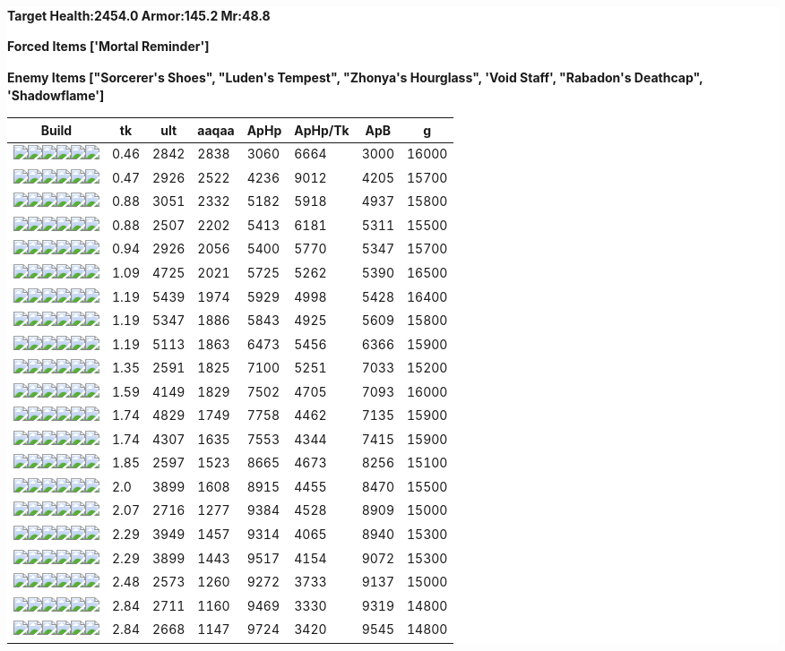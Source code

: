 **Target Health:2454.0 Armor:145.2 Mr:48.8**


**Forced Items ['Mortal Reminder']**


**Enemy Items ["Sorcerer's Shoes", "Luden's Tempest", "Zhonya's Hourglass", 'Void Staff', "Rabadon's Deathcap", 'Shadowflame']**




Build | tk | ult | aaqaa |ApHp | ApHp/Tk | ApB | g
-|-|-|-|-|-|-|-
![](/item/6672.png)![](/item/3124.png)![](/item/3091.png)![](/item/3153.png)![](/item/3033.png)![](/item/1001.png)|0.46|2842|2838|3060|6664|3000|16000
![](/item/6672.png)![](/item/3124.png)![](/item/3091.png)![](/item/6673.png)![](/item/3033.png)![](/item/1001.png)|0.47|2926|2522|4236|9012|4205|15700
![](/item/3156.png)![](/item/3091.png)![](/item/3124.png)![](/item/3033.png)![](/item/3153.png)![](/item/1001.png)|0.88|3051|2332|5182|5918|4937|15800
![](/item/8001.png)![](/item/3091.png)![](/item/3124.png)![](/item/3033.png)![](/item/3153.png)![](/item/1001.png)|0.88|2507|2202|5413|6181|5311|15500
![](/item/6673.png)![](/item/3091.png)![](/item/3124.png)![](/item/3033.png)![](/item/3139.png)![](/item/1001.png)|0.94|2926|2056|5400|5770|5347|15700
![](/item/3156.png)![](/item/3142.png)![](/item/3033.png)![](/item/3139.png)![](/item/3153.png)![](/item/1038.png)|1.09|4725|2021|5725|5262|5390|16500
![](/item/3156.png)![](/item/3142.png)![](/item/3033.png)![](/item/3072.png)![](/item/3139.png)![](/item/1038.png)|1.19|5439|1974|5929|4998|5428|16400
![](/item/3156.png)![](/item/3142.png)![](/item/3033.png)![](/item/3026.png)![](/item/6676.png)![](/item/1053.png)|1.19|5347|1886|5843|4925|5609|15800
![](/item/6673.png)![](/item/8001.png)![](/item/3142.png)![](/item/3033.png)![](/item/6676.png)![](/item/1038.png)|1.19|5113|1863|6473|5456|6366|15900
![](/item/6673.png)![](/item/3091.png)![](/item/3124.png)![](/item/8001.png)![](/item/3033.png)![](/item/1001.png)|1.35|2591|1825|7100|5251|7033|15200
![](/item/3156.png)![](/item/3142.png)![](/item/3033.png)![](/item/3153.png)![](/item/8001.png)![](/item/1038.png)|1.59|4149|1829|7502|4705|7093|16000
![](/item/3156.png)![](/item/3142.png)![](/item/3033.png)![](/item/3072.png)![](/item/8001.png)![](/item/1038.png)|1.74|4829|1749|7758|4462|7135|15900
![](/item/6673.png)![](/item/8001.png)![](/item/3142.png)![](/item/3139.png)![](/item/3033.png)![](/item/1038.png)|1.74|4307|1635|7553|4344|7415|15900
![](/item/3156.png)![](/item/3091.png)![](/item/3153.png)![](/item/3033.png)![](/item/8001.png)![](/item/1001.png)|1.85|2597|1523|8665|4673|8256|15100
![](/item/3156.png)![](/item/3142.png)![](/item/3091.png)![](/item/8001.png)![](/item/3033.png)![](/item/1053.png)|2.0|3899|1608|8915|4455|8470|15500
![](/item/3156.png)![](/item/3091.png)![](/item/8001.png)![](/item/3033.png)![](/item/6630.png)![](/item/1001.png)|2.07|2716|1277|9384|4528|8909|15000
![](/item/3156.png)![](/item/8001.png)![](/item/3026.png)![](/item/3142.png)![](/item/3033.png)![](/item/1053.png)|2.29|3949|1457|9314|4065|8940|15300
![](/item/3156.png)![](/item/6035.png)![](/item/8001.png)![](/item/3142.png)![](/item/3033.png)![](/item/1053.png)|2.29|3899|1443|9517|4154|9072|15300
![](/item/6673.png)![](/item/3091.png)![](/item/8001.png)![](/item/6035.png)![](/item/3033.png)![](/item/1001.png)|2.48|2573|1260|9272|3733|9137|15000
![](/item/6673.png)![](/item/3026.png)![](/item/3033.png)![](/item/3139.png)![](/item/8001.png)![](/item/1001.png)|2.84|2711|1160|9469|3330|9319|14800
![](/item/6673.png)![](/item/3139.png)![](/item/3033.png)![](/item/6035.png)![](/item/8001.png)![](/item/1001.png)|2.84|2668|1147|9724|3420|9545|14800











